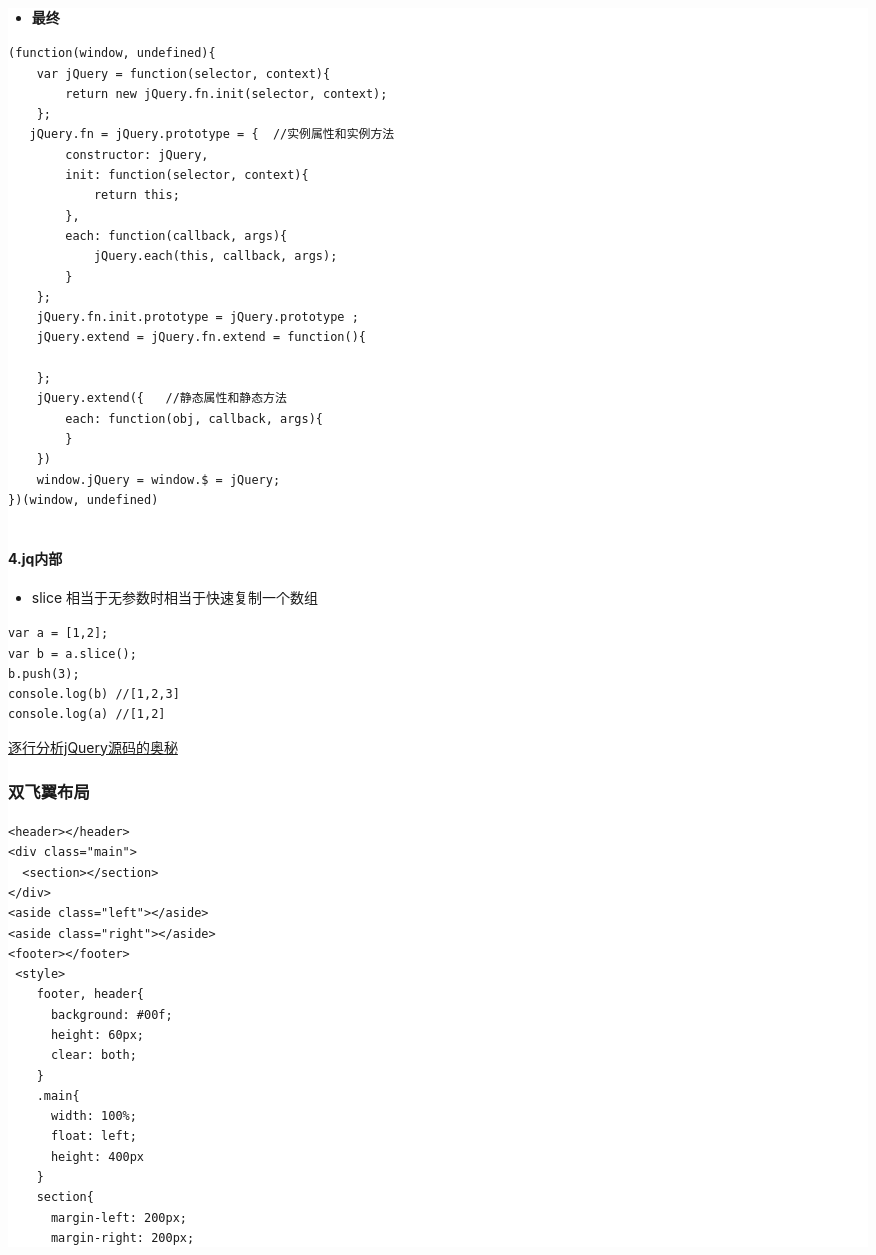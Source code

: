 
- **最终**  
   
``` 
(function(window, undefined){  
	var jQuery = function(selector, context){  
		return new jQuery.fn.init(selector, context);
	};  
   jQuery.fn = jQuery.prototype = {  //实例属性和实例方法    
   		constructor: jQuery, 
		init: function(selector, context){  
			return this;
		},  
		each: function(callback, args){  
			jQuery.each(this, callback, args);
		}
	};  
	jQuery.fn.init.prototype = jQuery.prototype ;  
	jQuery.extend = jQuery.fn.extend = function(){  
	
	};  
	jQuery.extend({   //静态属性和静态方法 
		each: function(obj, callback, args){  
		}
	})
	window.jQuery = window.$ = jQuery;
})(window, undefined)  
     
```  
  
  
#### 4.jq内部  
- slice 相当于无参数时相当于快速复制一个数组  
  
```  
var a = [1,2];   
var b = a.slice();  
b.push(3);
console.log(b) //[1,2,3]  
console.log(a) //[1,2]  
```  
[逐行分析jQuery源码的奥秘](http://study.163.com/course/courseMain.htm?courseId=465001#/courseDetail)


### 双飞翼布局  
```  
<header></header>
<div class="main">
  <section></section> 
</div>
<aside class="left"></aside>
<aside class="right"></aside>
<footer></footer>  
 <style>
    footer, header{
      background: #00f;
      height: 60px;
      clear: both;
    }
    .main{
      width: 100%;
      float: left;
      height: 400px
    }
    section{
      margin-left: 200px;
      margin-right: 200px;
```